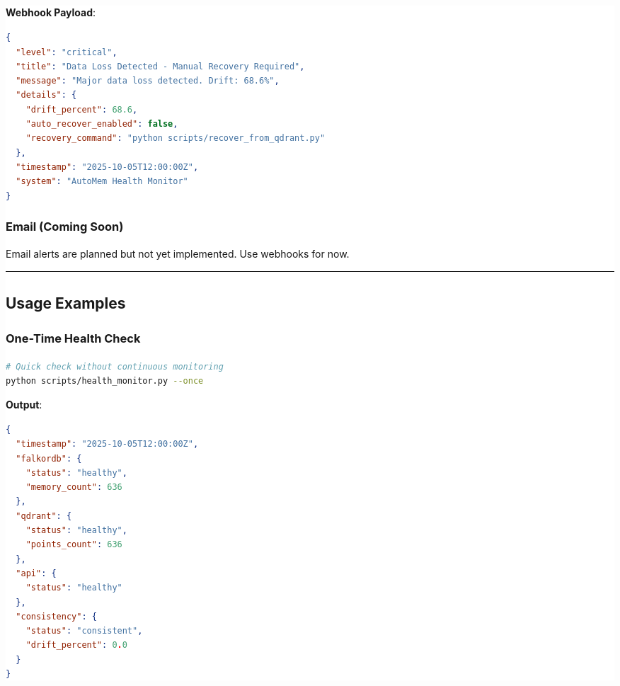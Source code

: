 **Webhook Payload**:
```json
{
  "level": "critical",
  "title": "Data Loss Detected - Manual Recovery Required",
  "message": "Major data loss detected. Drift: 68.6%",
  "details": {
    "drift_percent": 68.6,
    "auto_recover_enabled": false,
    "recovery_command": "python scripts/recover_from_qdrant.py"
  },
  "timestamp": "2025-10-05T12:00:00Z",
  "system": "AutoMem Health Monitor"
}
```

### Email (Coming Soon)

Email alerts are planned but not yet implemented. Use webhooks for now.

---

## Usage Examples

### One-Time Health Check

```bash
# Quick check without continuous monitoring
python scripts/health_monitor.py --once
```

**Output**:
```json
{
  "timestamp": "2025-10-05T12:00:00Z",
  "falkordb": {
    "status": "healthy",
    "memory_count": 636
  },
  "qdrant": {
    "status": "healthy",
    "points_count": 636
  },
  "api": {
    "status": "healthy"
  },
  "consistency": {
    "status": "consistent",
    "drift_percent": 0.0
  }
}
```
